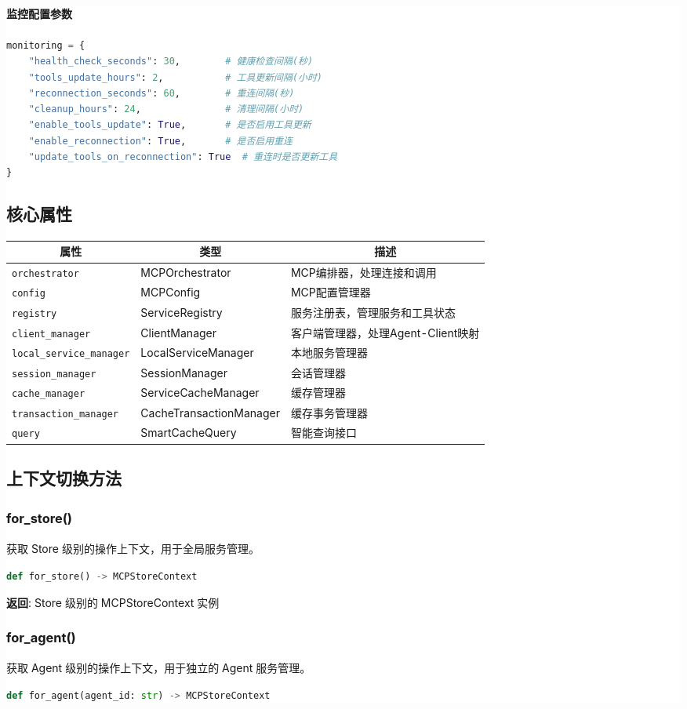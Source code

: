 #### 监控配置参数

```python
monitoring = {
    "health_check_seconds": 30,        # 健康检查间隔(秒)
    "tools_update_hours": 2,           # 工具更新间隔(小时)
    "reconnection_seconds": 60,        # 重连间隔(秒)
    "cleanup_hours": 24,               # 清理间隔(小时)
    "enable_tools_update": True,       # 是否启用工具更新
    "enable_reconnection": True,       # 是否启用重连
    "update_tools_on_reconnection": True  # 重连时是否更新工具
}
```

## 核心属性

| 属性 | 类型 | 描述 |
|------|------|------|
| `orchestrator` | MCPOrchestrator | MCP编排器，处理连接和调用 |
| `config` | MCPConfig | MCP配置管理器 |
| `registry` | ServiceRegistry | 服务注册表，管理服务和工具状态 |
| `client_manager` | ClientManager | 客户端管理器，处理Agent-Client映射 |
| `local_service_manager` | LocalServiceManager | 本地服务管理器 |
| `session_manager` | SessionManager | 会话管理器 |
| `cache_manager` | ServiceCacheManager | 缓存管理器 |
| `transaction_manager` | CacheTransactionManager | 缓存事务管理器 |
| `query` | SmartCacheQuery | 智能查询接口 |

## 上下文切换方法

### for_store()

获取 Store 级别的操作上下文，用于全局服务管理。

```python
def for_store() -> MCPStoreContext
```

**返回**: Store 级别的 MCPStoreContext 实例

### for_agent()

获取 Agent 级别的操作上下文，用于独立的 Agent 服务管理。

```python
def for_agent(agent_id: str) -> MCPStoreContext
```
